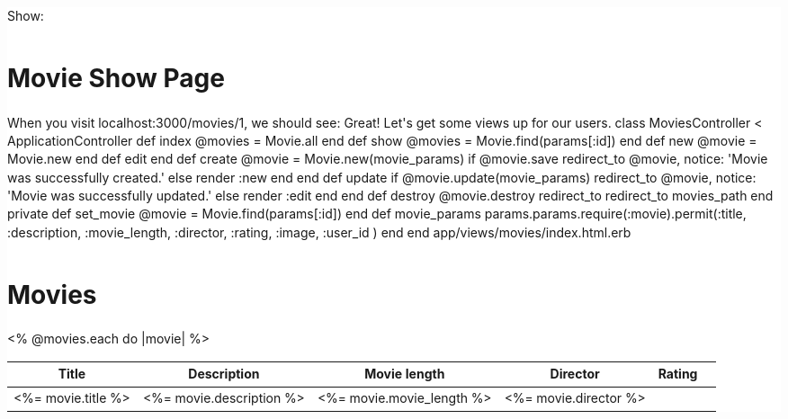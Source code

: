 Show:
<h1> Movie Show Page </h1>
When you visit localhost:3000/movies/1, we should see:
Great! Let's get some views up for our users.
class MoviesController < ApplicationController
def index 
@movies = Movie.all
end
def show
@movies = Movie.find(params[:id])
end
def new 
@movie = Movie.new
end
def edit
end
def create 
@movie = Movie.new(movie_params)
if @movie.save
redirect_to @movie, notice: 'Movie was successfully created.' 
else
render :new
end
end
def update
if @movie.update(movie_params)
redirect_to @movie, notice: 'Movie was successfully updated.' 
else
render :edit 
end
end
def destroy
@movie.destroy
redirect_to redirect_to movies_path 
end
private
def set_movie
@movie = Movie.find(params[:id])
end
def movie_params
params.params.require(:movie).permit(:title, :description, :movie_length, :director, :rating, :image, :user_id )
end
end
app/views/movies/index.html.erb
<h1>Movies</h1>
<table>
<thead>
<tr>
<th>Title</th>
<th>Description</th>
<th>Movie length</th>
<th>Director</th>
<th>Rating</th>
<th colspan="3"></th>
</tr>
</thead>
<tbody>
<% @movies.each do |movie| %>
<tr>
 <td><%= movie.title %></td>
<td><%= movie.description %></td>
<td><%= movie.movie_length %></td>
<td><%= movie.director %></td>
